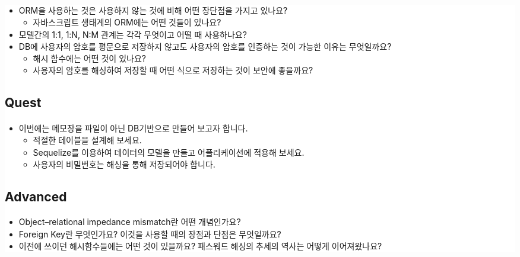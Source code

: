 * ORM을 사용하는 것은 사용하지 않는 것에 비해 어떤 장단점을 가지고 있나요?
  * 자바스크립트 생태계의 ORM에는 어떤 것들이 있나요?
* 모델간의 1:1, 1:N, N:M 관계는 각각 무엇이고 어떨 때 사용하나요?
* DB에 사용자의 암호를 평문으로 저장하지 않고도 사용자의 암호를 인증하는 것이 가능한 이유는 무엇일까요?
  * 해시 함수에는 어떤 것이 있나요?
  * 사용자의 암호를 해싱하여 저장할 때 어떤 식으로 저장하는 것이 보안에 좋을까요?

## Quest
* 이번에는 메모장을 파일이 아닌 DB기반으로 만들어 보고자 합니다.
  * 적절한 테이블을 설계해 보세요.
  * Sequelize를 이용하여 데이터의 모델을 만들고 어플리케이션에 적용해 보세요.
  * 사용자의 비밀번호는 해싱을 통해 저장되어야 합니다.

## Advanced
* Object–relational impedance mismatch란 어떤 개념인가요?
* Foreign Key란 무엇인가요? 이것을 사용할 때의 장점과 단점은 무엇일까요?
* 이전에 쓰이던 해시함수들에는 어떤 것이 있을까요? 패스워드 해싱의 추세의 역사는 어떻게 이어져왔나요?
